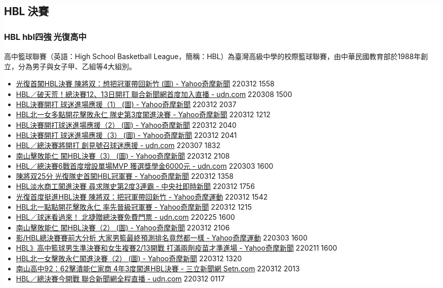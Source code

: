 ## HBL 決賽

### HBL hbl四強 光復高中

高中籃球聯賽（英語：High School Basketball League，簡稱：HBL）為臺灣高級中學的校際籃球聯賽，由中華民國教育部於1988年創立，分為男子與女子甲、乙組等4大組別。
- [光復首闖HBL決賽 陳將双：想把冠軍帶回新竹 (圖) - Yahoo奇摩新聞](https://tw.news.yahoo.com/%E5%85%89%E5%BE%A9%E9%A6%96%E9%97%96hbl%E6%B1%BA%E8%B3%BD-%E9%99%B3%E5%B0%87%E5%8F%8C-%E6%83%B3%E6%8A%8A%E5%86%A0%E8%BB%8D%E5%B8%B6%E5%9B%9E%E6%96%B0%E7%AB%B9-%E5%9C%96-075847390.html "光復首闖HBL決賽 陳將双：想把冠軍帶回新竹 (圖) - Yahoo奇摩新聞") 220312 1558
- [HBL／破天荒！總決賽12、13日開打 聯合新聞網首度加入直播 - udn.com](https://udn.com/news/story/8688/6138648 "HBL／破天荒！總決賽12、13日開打 聯合新聞網首度加入直播 - udn.com") 220308 1500
- [HBL決賽開打 球迷進場應援（1） (圖) - Yahoo奇摩新聞](https://tw.news.yahoo.com/hbl%E6%B1%BA%E8%B3%BD%E9%96%8B%E6%89%93-%E7%90%83%E8%BF%B7%E9%80%B2%E5%A0%B4%E6%87%89%E6%8F%B4-1-%E5%9C%96-123727508.html "HBL決賽開打 球迷進場應援（1） (圖) - Yahoo奇摩新聞") 220312 2037
- [HBL北一女多點開花擊敗永仁 隊史第3度闖進決賽 - Yahoo奇摩新聞](https://tw.news.yahoo.com/hbl%E5%8C%97-%E5%A5%B3%E5%A4%9A%E9%BB%9E%E9%96%8B%E8%8A%B1%E6%93%8A%E6%95%97%E6%B0%B8%E4%BB%81-%E9%9A%8A%E5%8F%B2%E7%AC%AC3%E5%BA%A6%E9%97%96%E9%80%B2%E6%B1%BA%E8%B3%BD-035853444.html "HBL北一女多點開花擊敗永仁 隊史第3度闖進決賽 - Yahoo奇摩新聞") 220312 1212
- [HBL決賽開打球迷進場應援（2） (圖) - Yahoo奇摩新聞](https://tw.news.yahoo.com/hbl%E6%B1%BA%E8%B3%BD%E9%96%8B%E6%89%93-%E7%90%83%E8%BF%B7%E9%80%B2%E5%A0%B4%E6%87%89%E6%8F%B4-2-%E5%9C%96-124029707.html "HBL決賽開打球迷進場應援（2） (圖) - Yahoo奇摩新聞") 220312 2040
- [HBL決賽開打 球迷進場應援（3） (圖) - Yahoo奇摩新聞](https://tw.news.yahoo.com/hbl%E6%B1%BA%E8%B3%BD%E9%96%8B%E6%89%93-%E7%90%83%E8%BF%B7%E9%80%B2%E5%A0%B4%E6%87%89%E6%8F%B4-3-%E5%9C%96-124131405.html "HBL決賽開打 球迷進場應援（3） (圖) - Yahoo奇摩新聞") 220312 2041
- [HBL／總決賽將開打 創見號召球迷應援 - udn.com](https://udn.com/news/story/8688/6147019 "HBL／總決賽將開打 創見號召球迷應援 - udn.com") 220307 1832
- [南山擊敗能仁 闖HBL決賽（3） (圖) - Yahoo奇摩新聞](https://tw.news.yahoo.com/%E5%8D%97%E5%B1%B1%E6%93%8A%E6%95%97%E8%83%BD%E4%BB%81-%E9%97%96hbl%E6%B1%BA%E8%B3%BD-3-%E5%9C%96-130854227.html "南山擊敗能仁 闖HBL決賽（3） (圖) - Yahoo奇摩新聞") 220312 2108
- [HBL／總決賽6戰首度增設單場MVP 獲選獎學金6000元 - udn.com](https://udn.com/news/story/8688/6138626 "HBL／總決賽6戰首度增設單場MVP 獲選獎學金6000元 - udn.com") 220303 1600
- [陳將双25分 光復隊史首闖HBL冠軍賽 - Yahoo奇摩新聞](https://tw.news.yahoo.com/%E9%99%B3%E5%B0%87%E5%8F%8C25%E5%88%86-%E5%85%89%E5%BE%A9%E9%9A%8A%E5%8F%B2%E9%A6%96%E9%97%96hbl%E5%86%A0%E8%BB%8D%E8%B3%BD-055804700.html "陳將双25分 光復隊史首闖HBL冠軍賽 - Yahoo奇摩新聞") 220312 1358
- [HBL淡水商工闖進決賽 尋求隊史第2度3連霸 - 中央社即時新聞](https://www.cna.com.tw/news/aspt/202203120184.aspx "HBL淡水商工闖進決賽 尋求隊史第2度3連霸 - 中央社即時新聞") 220312 1756
- [光復首度挺進HBL決賽 陳將双：把冠軍帶回新竹 - Yahoo奇摩運動](https://tw.sports.yahoo.com/news/%E5%85%89%E5%BE%A9%E9%A6%96%E5%BA%A6%E6%8C%BA%E9%80%B2hbl%E6%B1%BA%E8%B3%BD-%E9%99%B3%E5%B0%87%E5%8F%8C-%E6%8A%8A%E5%86%A0%E8%BB%8D%E5%B8%B6%E5%9B%9E%E6%96%B0%E7%AB%B9-072459649.html "光復首度挺進HBL決賽 陳將双：把冠軍帶回新竹 - Yahoo奇摩運動") 220312 1542
- [HBL北一點點開花擊敗永仁 率先晉級冠軍賽 - Yahoo奇摩新聞](https://tw.news.yahoo.com/hbl%E5%8C%97%E4%B8%80%E9%BB%9E%E9%BB%9E%E9%96%8B%E8%8A%B1%E6%93%8A%E6%95%97%E6%B0%B8%E4%BB%81-%E7%8E%87%E5%85%88%E6%99%89%E7%B4%9A%E5%86%A0%E8%BB%8D%E8%B3%BD-035845994.html "HBL北一點點開花擊敗永仁 率先晉級冠軍賽 - Yahoo奇摩新聞") 220312 1215
- [HBL／球迷看過來！ 北捷贈總決賽免費門票 - udn.com](https://udn.com/news/story/8688/6124587 "HBL／球迷看過來！ 北捷贈總決賽免費門票 - udn.com") 220225 1600
- [南山擊敗能仁 闖HBL決賽（2） (圖) - Yahoo奇摩新聞](https://tw.news.yahoo.com/%E5%8D%97%E5%B1%B1%E6%93%8A%E6%95%97%E8%83%BD%E4%BB%81-%E9%97%96hbl%E6%B1%BA%E8%B3%BD-2-%E5%9C%96-130652361.html "南山擊敗能仁 闖HBL決賽（2） (圖) - Yahoo奇摩新聞") 220312 2106
- [影/HBL總決賽賽前大分析 大家男籃最終預測排名竟然都一樣 - Yahoo奇摩運動](https://tw.sports.yahoo.com/news/%E5%BD%B1hbl%E7%B8%BD%E6%B1%BA%E8%B3%BD%E8%B3%BD%E5%89%8D%E5%A4%A7%E5%88%86%E6%9E%90-%E5%A4%A7%E5%AE%B6%E7%94%B7%E7%B1%83%E6%9C%80%E7%B5%82%E9%A0%90%E6%B8%AC%E6%8E%92%E5%90%8D%E7%AB%9F%E7%84%B6%E9%83%BD%E4%B8%80%E6%A8%A3-045357770.html "影/HBL總決賽賽前大分析 大家男籃最終預測排名竟然都一樣 - Yahoo奇摩運動") 220303 1600
- [HBL》高中籃球男生準決賽和女生複賽2/13開戰 打滿兩劑疫苗才準進場 - Yahoo奇摩新聞](https://tw.news.yahoo.com/hbl-%E9%AB%98%E4%B8%AD%E7%B1%83%E7%90%83%E7%94%B7%E7%94%9F%E6%BA%96%E6%B1%BA%E8%B3%BD%E5%92%8C%E5%A5%B3%E7%94%9F%E8%A4%87%E8%B3%BD2-13%E9%96%8B%E6%88%B0-%E6%89%93%E6%BB%BF%E5%85%A9%E5%8A%91%E7%96%AB%E8%8B%97%E6%89%8D%E6%BA%96%E9%80%B2%E5%A0%B4-090257107.html "HBL》高中籃球男生準決賽和女生複賽2/13開戰 打滿兩劑疫苗才準進場 - Yahoo奇摩新聞") 220211 1600
- [HBL北一女擊敗永仁闖進決賽（2） (圖) - Yahoo奇摩新聞](https://tw.news.yahoo.com/hbl%E5%8C%97-%E5%A5%B3%E6%93%8A%E6%95%97%E6%B0%B8%E4%BB%81%E9%97%96%E9%80%B2%E6%B1%BA%E8%B3%BD-2-%E5%9C%96-052021321.html "HBL北一女擊敗永仁闖進決賽（2） (圖) - Yahoo奇摩新聞") 220312 1320
- [南山高中92：62擊潰能仁家商 4年3度闖進HBL決賽 - 三立新聞網 Setn.com](https://www.setn.com/News.aspx?NewsID=1084132 "南山高中92：62擊潰能仁家商 4年3度闖進HBL決賽 - 三立新聞網 Setn.com") 220312 2013
- [HBL／總決賽今開戰 聯合新聞網全程直播 - udn.com](https://udn.com/news/story/8688/6158677?from=udn_ch2_menu_v2_main_cate "HBL／總決賽今開戰 聯合新聞網全程直播 - udn.com") 220312 0117